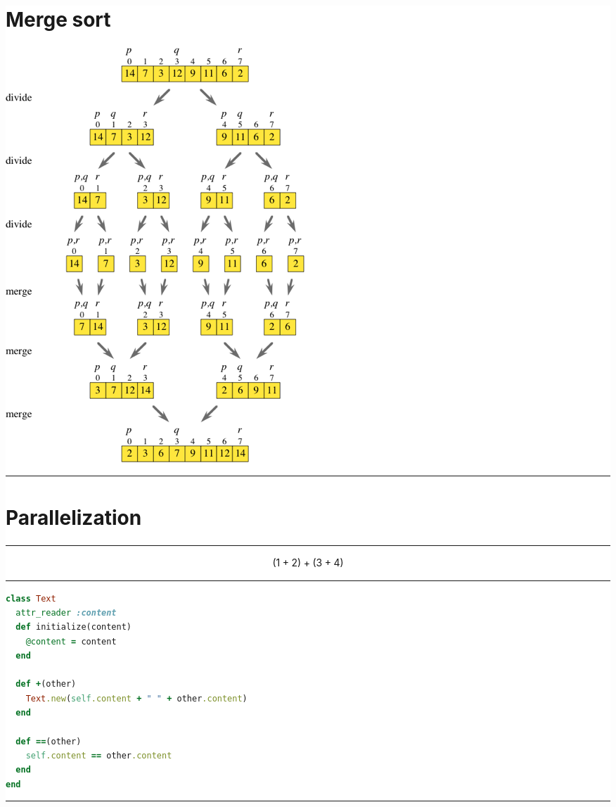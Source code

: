 
# Merge sort


![inline](merge.png)

---

# Parallelization

---

$$ (1 + 2) + (3 + 4) $$

---

```ruby
class Text
  attr_reader :content
  def initialize(content)
    @content = content
  end

  def +(other)
    Text.new(self.content + " " + other.content)
  end

  def ==(other)
    self.content == other.content
  end
end
```

---